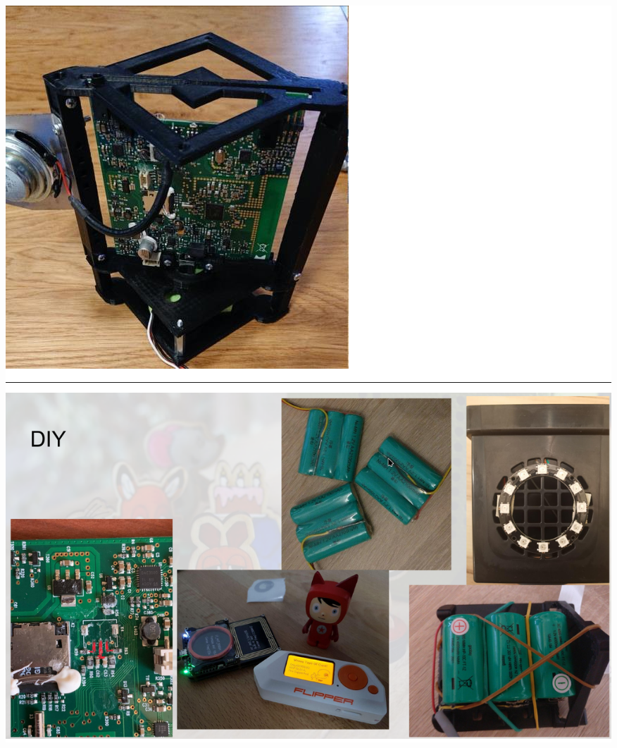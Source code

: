![drop-shadow:4px,5px,15px,#010101](assets/modding5.jpg)


</div>
</div>




---



![bg](assets/modding-diy2.png)
